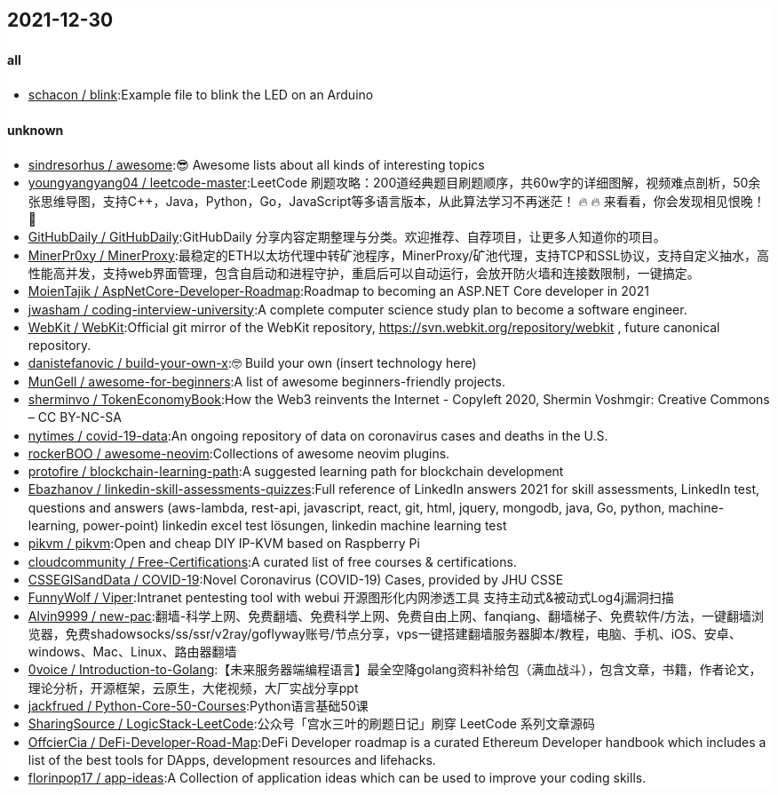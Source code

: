 ## 2021-12-30

#### all
* [schacon / blink](https://github.com/schacon/blink):Example file to blink the LED on an Arduino

#### unknown
* [sindresorhus / awesome](https://github.com/sindresorhus/awesome):😎 Awesome lists about all kinds of interesting topics
* [youngyangyang04 / leetcode-master](https://github.com/youngyangyang04/leetcode-master):LeetCode 刷题攻略：200道经典题目刷题顺序，共60w字的详细图解，视频难点剖析，50余张思维导图，支持C++，Java，Python，Go，JavaScript等多语言版本，从此算法学习不再迷茫！ 🔥 🔥 来看看，你会发现相见恨晚！ 🚀
* [GitHubDaily / GitHubDaily](https://github.com/GitHubDaily/GitHubDaily):GitHubDaily 分享内容定期整理与分类。欢迎推荐、自荐项目，让更多人知道你的项目。
* [MinerPr0xy / MinerProxy](https://github.com/MinerPr0xy/MinerProxy):最稳定的ETH以太坊代理中转矿池程序，MinerProxy/矿池代理，支持TCP和SSL协议，支持自定义抽水，高性能高并发，支持web界面管理，包含自启动和进程守护，重启后可以自动运行，会放开防火墙和连接数限制，一键搞定。
* [MoienTajik / AspNetCore-Developer-Roadmap](https://github.com/MoienTajik/AspNetCore-Developer-Roadmap):Roadmap to becoming an ASP.NET Core developer in 2021
* [jwasham / coding-interview-university](https://github.com/jwasham/coding-interview-university):A complete computer science study plan to become a software engineer.
* [WebKit / WebKit](https://github.com/WebKit/WebKit):Official git mirror of the WebKit repository, https://svn.webkit.org/repository/webkit , future canonical repository.
* [danistefanovic / build-your-own-x](https://github.com/danistefanovic/build-your-own-x):🤓 Build your own (insert technology here)
* [MunGell / awesome-for-beginners](https://github.com/MunGell/awesome-for-beginners):A list of awesome beginners-friendly projects.
* [sherminvo / TokenEconomyBook](https://github.com/sherminvo/TokenEconomyBook):How the Web3 reinvents the Internet - Copyleft 2020, Shermin Voshmgir: Creative Commons – CC BY-NC-SA
* [nytimes / covid-19-data](https://github.com/nytimes/covid-19-data):An ongoing repository of data on coronavirus cases and deaths in the U.S.
* [rockerBOO / awesome-neovim](https://github.com/rockerBOO/awesome-neovim):Collections of awesome neovim plugins.
* [protofire / blockchain-learning-path](https://github.com/protofire/blockchain-learning-path):A suggested learning path for blockchain development
* [Ebazhanov / linkedin-skill-assessments-quizzes](https://github.com/Ebazhanov/linkedin-skill-assessments-quizzes):Full reference of LinkedIn answers 2021 for skill assessments, LinkedIn test, questions and answers (aws-lambda, rest-api, javascript, react, git, html, jquery, mongodb, java, Go, python, machine-learning, power-point) linkedin excel test lösungen, linkedin machine learning test
* [pikvm / pikvm](https://github.com/pikvm/pikvm):Open and cheap DIY IP-KVM based on Raspberry Pi
* [cloudcommunity / Free-Certifications](https://github.com/cloudcommunity/Free-Certifications):A curated list of free courses & certifications.
* [CSSEGISandData / COVID-19](https://github.com/CSSEGISandData/COVID-19):Novel Coronavirus (COVID-19) Cases, provided by JHU CSSE
* [FunnyWolf / Viper](https://github.com/FunnyWolf/Viper):Intranet pentesting tool with webui 开源图形化内网渗透工具 支持主动式&被动式Log4j漏洞扫描
* [Alvin9999 / new-pac](https://github.com/Alvin9999/new-pac):翻墙-科学上网、免费翻墙、免费科学上网、免费自由上网、fanqiang、翻墙梯子、免费软件/方法，一键翻墙浏览器，免费shadowsocks/ss/ssr/v2ray/goflyway账号/节点分享，vps一键搭建翻墙服务器脚本/教程，电脑、手机、iOS、安卓、windows、Mac、Linux、路由器翻墙
* [0voice / Introduction-to-Golang](https://github.com/0voice/Introduction-to-Golang):【未来服务器端编程语言】最全空降golang资料补给包（满血战斗），包含文章，书籍，作者论文，理论分析，开源框架，云原生，大佬视频，大厂实战分享ppt
* [jackfrued / Python-Core-50-Courses](https://github.com/jackfrued/Python-Core-50-Courses):Python语言基础50课
* [SharingSource / LogicStack-LeetCode](https://github.com/SharingSource/LogicStack-LeetCode):公众号「宫水三叶的刷题日记」刷穿 LeetCode 系列文章源码
* [OffcierCia / DeFi-Developer-Road-Map](https://github.com/OffcierCia/DeFi-Developer-Road-Map):DeFi Developer roadmap is a curated Ethereum Developer handbook which includes a list of the best tools for DApps, development resources and lifehacks.
* [florinpop17 / app-ideas](https://github.com/florinpop17/app-ideas):A Collection of application ideas which can be used to improve your coding skills.

